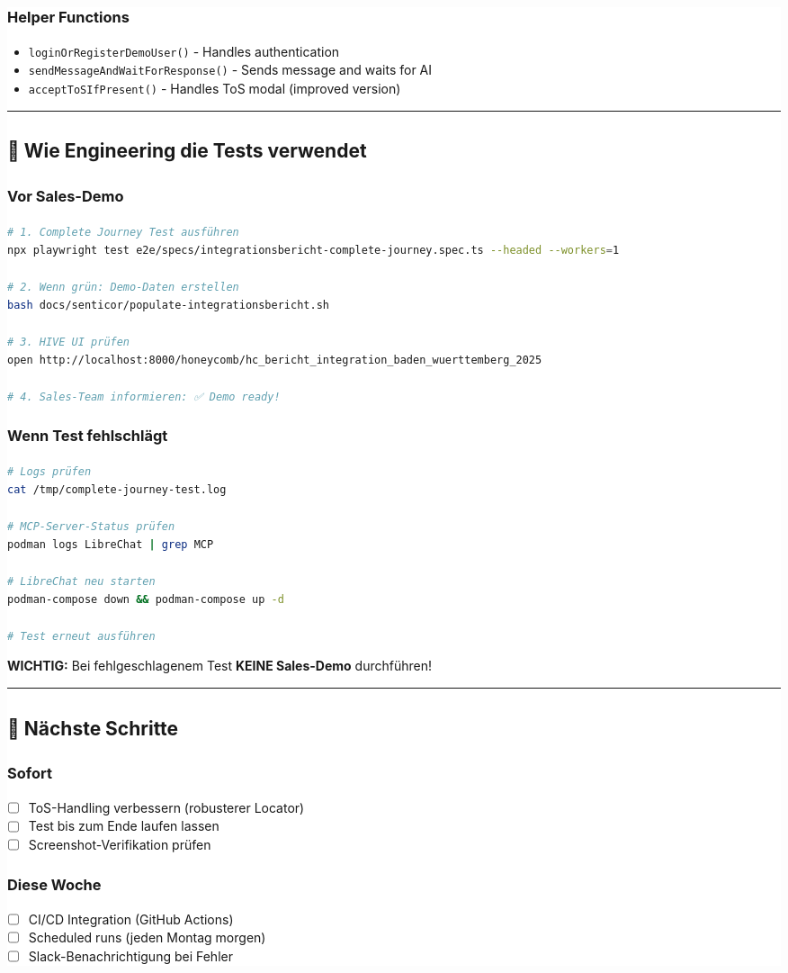 ### Helper Functions

- `loginOrRegisterDemoUser()` - Handles authentication
- `sendMessageAndWaitForResponse()` - Sends message and waits for AI
- `acceptToSIfPresent()` - Handles ToS modal (improved version)

---

## 🚀 Wie Engineering die Tests verwendet

### Vor Sales-Demo

```bash
# 1. Complete Journey Test ausführen
npx playwright test e2e/specs/integrationsbericht-complete-journey.spec.ts --headed --workers=1

# 2. Wenn grün: Demo-Daten erstellen
bash docs/senticor/populate-integrationsbericht.sh

# 3. HIVE UI prüfen
open http://localhost:8000/honeycomb/hc_bericht_integration_baden_wuerttemberg_2025

# 4. Sales-Team informieren: ✅ Demo ready!
```

### Wenn Test fehlschlägt

```bash
# Logs prüfen
cat /tmp/complete-journey-test.log

# MCP-Server-Status prüfen
podman logs LibreChat | grep MCP

# LibreChat neu starten
podman-compose down && podman-compose up -d

# Test erneut ausführen
```

**WICHTIG:** Bei fehlgeschlagenem Test **KEINE Sales-Demo** durchführen!

---

## 📝 Nächste Schritte

### Sofort
- [ ] ToS-Handling verbessern (robusterer Locator)
- [ ] Test bis zum Ende laufen lassen
- [ ] Screenshot-Verifikation prüfen

### Diese Woche
- [ ] CI/CD Integration (GitHub Actions)
- [ ] Scheduled runs (jeden Montag morgen)
- [ ] Slack-Benachrichtigung bei Fehler
